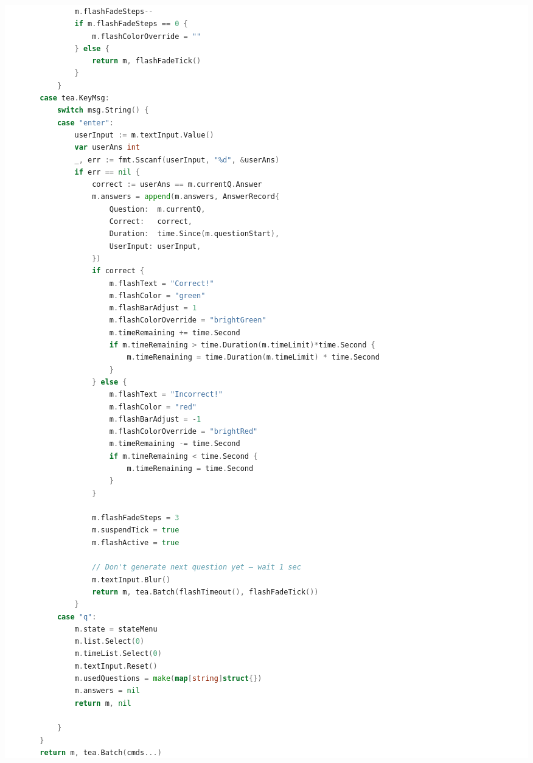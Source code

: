 ```go
				m.flashFadeSteps--
				if m.flashFadeSteps == 0 {
					m.flashColorOverride = ""
				} else {
					return m, flashFadeTick()
				}
			}
		case tea.KeyMsg:
			switch msg.String() {
			case "enter":
				userInput := m.textInput.Value()
				var userAns int
				_, err := fmt.Sscanf(userInput, "%d", &userAns)
				if err == nil {
					correct := userAns == m.currentQ.Answer
					m.answers = append(m.answers, AnswerRecord{
						Question:  m.currentQ,
						Correct:   correct,
						Duration:  time.Since(m.questionStart),
						UserInput: userInput,
					})
					if correct {
						m.flashText = "Correct!"
						m.flashColor = "green"
						m.flashBarAdjust = 1
						m.flashColorOverride = "brightGreen"
						m.timeRemaining += time.Second
						if m.timeRemaining > time.Duration(m.timeLimit)*time.Second {
							m.timeRemaining = time.Duration(m.timeLimit) * time.Second
						}
					} else {
						m.flashText = "Incorrect!"
						m.flashColor = "red"
						m.flashBarAdjust = -1
						m.flashColorOverride = "brightRed"
						m.timeRemaining -= time.Second
						if m.timeRemaining < time.Second {
							m.timeRemaining = time.Second
						}
					}

					m.flashFadeSteps = 3
					m.suspendTick = true
					m.flashActive = true

					// Don't generate next question yet — wait 1 sec
					m.textInput.Blur()
					return m, tea.Batch(flashTimeout(), flashFadeTick())
				}
			case "q":
				m.state = stateMenu
				m.list.Select(0)
				m.timeList.Select(0)
				m.textInput.Reset()
				m.usedQuestions = make(map[string]struct{})
				m.answers = nil
				return m, nil

			}
		}
		return m, tea.Batch(cmds...)
```  
